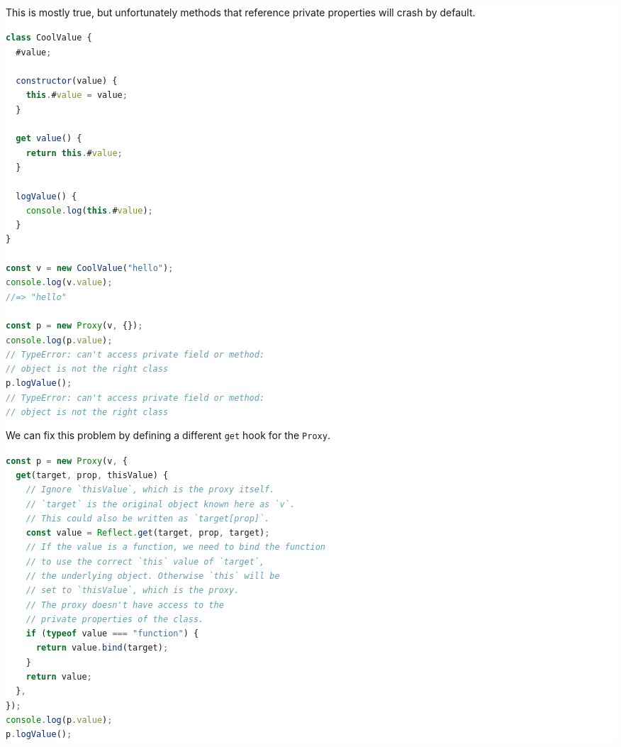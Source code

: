 This is mostly true, but unfortunately methods that reference private properties
will crash by default.

```js
class CoolValue {
  #value;

  constructor(value) {
    this.#value = value;
  }

  get value() {
    return this.#value;
  }

  logValue() {
    console.log(this.#value);
  }
}

const v = new CoolValue("hello");
console.log(v.value);
//=> "hello"

const p = new Proxy(v, {});
console.log(p.value);
// TypeError: can't access private field or method:
// object is not the right class
p.logValue();
// TypeError: can't access private field or method:
// object is not the right class
```

We can fix this problem by defining a different `get` hook for the `Proxy`.

```js
const p = new Proxy(v, {
  get(target, prop, thisValue) {
    // Ignore `thisValue`, which is the proxy itself.
    // `target` is the original object known here as `v`.
    // This could also be written as `target[prop]`.
    const value = Reflect.get(target, prop, target);
    // If the value is a function, we need to bind the function
    // to use the correct `this` value of `target`,
    // the underlying object. Otherwise `this` will be
    // set to `thisValue`, which is the proxy.
    // The proxy doesn't have access to the
    // private properties of the class.
    if (typeof value === "function") {
      return value.bind(target);
    }
    return value;
  },
});
console.log(p.value);
p.logValue();
```
